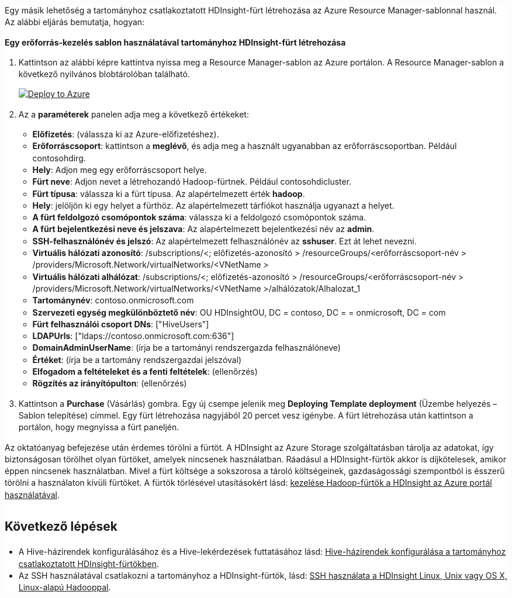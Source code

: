 Egy másik lehetőség a tartományhoz csatlakoztatott HDInsight-fürt létrehozása az Azure Resource Manager-sablonnal használ. Az alábbi eljárás bemutatja, hogyan:

**Egy erőforrás-kezelés sablon használatával tartományhoz HDInsight-fürt létrehozása**

1. Kattintson az alábbi képre kattintva nyissa meg a Resource Manager-sablon az Azure portálon. A Resource Manager-sablon a következő nyilvános blobtárolóban található. 
   
    <a href="https://portal.azure.com/#create/Microsoft.Template/uri/https%3A%2F%2Fhditutorialdata.blob.core.windows.net%2Farmtemplates%2Fcreate-domain-joined-hdinsight-cluster.json" target="_blank"><img src="./media/apache-domain-joined-configure/deploy-to-azure.png" alt="Deploy to Azure"></a>
2. Az a **paraméterek** panelen adja meg a következő értékeket:
   
   * **Előfizetés**: (válassza ki az Azure-előfizetéshez).
   * **Erőforráscsoport**: kattintson a **meglévő**, és adja meg a használt ugyanabban az erőforráscsoportban.  Például contosohdirg. 
   * **Hely**: Adjon meg egy erőforráscsoport helye.
   * **Fürt neve**: Adjon nevet a létrehozandó Hadoop-fürtnek. Például contosohdicluster.
   * **Fürt típusa**: válassza ki a fürt típusa.  Az alapértelmezett érték **hadoop**.
   * **Hely**: jelöljön ki egy helyet a fürthöz.  Az alapértelmezett tárfiókot használja ugyanazt a helyet.
   * **A fürt feldolgozó csomópontok száma**: válassza ki a feldolgozó csomópontok száma.
   * **A fürt bejelentkezési neve és jelszava**: Az alapértelmezett bejelentkezési név az **admin**.
   * **SSH-felhasználónév és jelszó**: Az alapértelmezett felhasználónév az **sshuser**.  Ezt át lehet nevezni. 
   * **Virtuális hálózati azonosító**: /subscriptions/&lt;; előfizetés-azonosító > /resourceGroups/&lt;erőforráscsoport-név > /providers/Microsoft.Network/virtualNetworks/&lt;VNetName >
   * **Virtuális hálózati alhálózat**: /subscriptions/&lt;; előfizetés-azonosító > /resourceGroups/&lt;erőforráscsoport-név > /providers/Microsoft.Network/virtualNetworks/&lt;VNetName >/alhálózatok/Alhalozat_1
   * **Tartománynév**: contoso.onmicrosoft.com
   * **Szervezeti egység megkülönböztető név**: OU HDInsightOU, DC = contoso, DC = = onmicrosoft, DC = com
   * **Fürt felhasználói csoport DNs**: [\"HiveUsers\"]
   * **LDAPUrls**: ["ldaps://contoso.onmicrosoft.com:636"]
   * **DomainAdminUserName**: (írja be a tartományi rendszergazda felhasználóneve)
   * **Értéket**: (írja be a tartomány rendszergazdai jelszóval)
   * **Elfogadom a feltételeket és a fenti feltételek**: (ellenőrzés)
   * **Rögzítés az irányítópulton**: (ellenőrzés)
3. Kattintson a **Purchase** (Vásárlás) gombra. Egy új csempe jelenik meg **Deploying Template deployment** (Üzembe helyezés – Sablon telepítése) címmel. Egy fürt létrehozása nagyjából 20 percet vesz igénybe. A fürt létrehozása után kattintson a portálon, hogy megnyissa a fürt paneljén.

Az oktatóanyag befejezése után érdemes törölni a fürtöt. A HDInsight az Azure Storage szolgáltatásban tárolja az adatokat, így biztonságosan törölhet olyan fürtöket, amelyek nincsenek használatban. Ráadásul a HDInsight-fürtök akkor is díjkötelesek, amikor éppen nincsenek használatban. Mivel a fürt költsége a sokszorosa a tároló költségeinek, gazdaságossági szempontból is ésszerű törölni a használaton kívüli fürtöket. A fürtök törlésével utasításokért lásd: [kezelése Hadoop-fürtök a HDInsight az Azure portál használatával](../hdinsight-administer-use-management-portal.md#delete-clusters).

## <a name="next-steps"></a>Következő lépések
* A Hive-házirendek konfigurálásához és a Hive-lekérdezések futtatásához lásd: [Hive-házirendek konfigurálása a tartományhoz csatlakoztatott HDInsight-fürtökben](apache-domain-joined-run-hive.md).
* Az SSH használatával csatlakozni a tartományhoz a HDInsight-fürtök, lásd: [SSH használata a HDInsight Linux, Unix vagy OS X, Linux-alapú Hadooppal](../hdinsight-hadoop-linux-use-ssh-unix.md#domainjoined).

